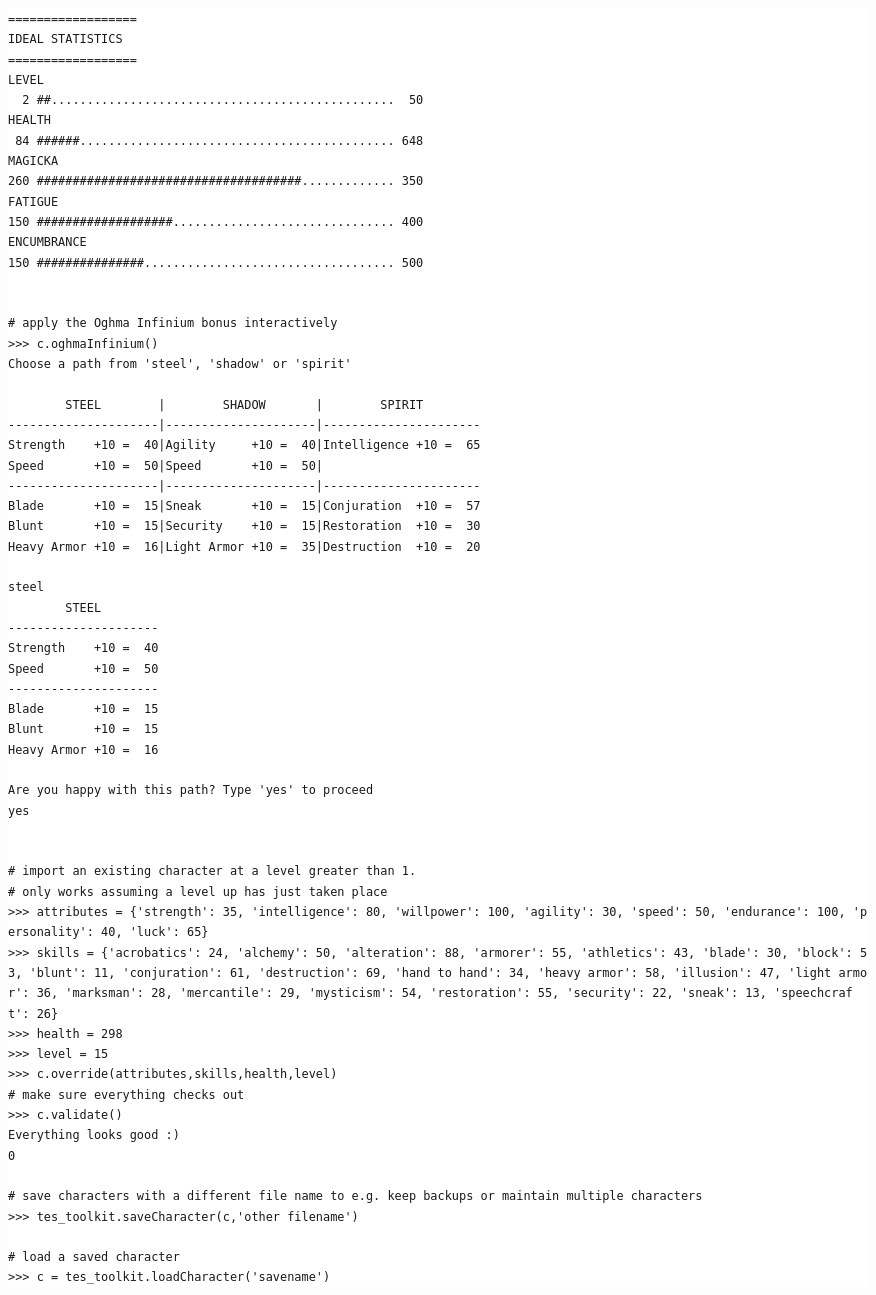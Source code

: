 ```
==================
IDEAL STATISTICS
==================
LEVEL
  2 ##................................................  50
HEALTH
 84 ######............................................ 648
MAGICKA
260 #####################################............. 350
FATIGUE
150 ###################............................... 400
ENCUMBRANCE
150 ###############................................... 500


# apply the Oghma Infinium bonus interactively
>>> c.oghmaInfinium()
Choose a path from 'steel', 'shadow' or 'spirit'

        STEEL        |        SHADOW       |        SPIRIT
---------------------|---------------------|----------------------
Strength    +10 =  40|Agility     +10 =  40|Intelligence +10 =  65
Speed       +10 =  50|Speed       +10 =  50|
---------------------|---------------------|----------------------
Blade       +10 =  15|Sneak       +10 =  15|Conjuration  +10 =  57
Blunt       +10 =  15|Security    +10 =  15|Restoration  +10 =  30
Heavy Armor +10 =  16|Light Armor +10 =  35|Destruction  +10 =  20

steel
        STEEL
---------------------
Strength    +10 =  40
Speed       +10 =  50
---------------------
Blade       +10 =  15
Blunt       +10 =  15
Heavy Armor +10 =  16

Are you happy with this path? Type 'yes' to proceed
yes


# import an existing character at a level greater than 1.
# only works assuming a level up has just taken place
>>> attributes = {'strength': 35, 'intelligence': 80, 'willpower': 100, 'agility': 30, 'speed': 50, 'endurance': 100, 'personality': 40, 'luck': 65}
>>> skills = {'acrobatics': 24, 'alchemy': 50, 'alteration': 88, 'armorer': 55, 'athletics': 43, 'blade': 30, 'block': 53, 'blunt': 11, 'conjuration': 61, 'destruction': 69, 'hand to hand': 34, 'heavy armor': 58, 'illusion': 47, 'light armor': 36, 'marksman': 28, 'mercantile': 29, 'mysticism': 54, 'restoration': 55, 'security': 22, 'sneak': 13, 'speechcraft': 26}
>>> health = 298
>>> level = 15
>>> c.override(attributes,skills,health,level)
# make sure everything checks out
>>> c.validate()
Everything looks good :)
0

# save characters with a different file name to e.g. keep backups or maintain multiple characters
>>> tes_toolkit.saveCharacter(c,'other filename')

# load a saved character
>>> c = tes_toolkit.loadCharacter('savename')
```